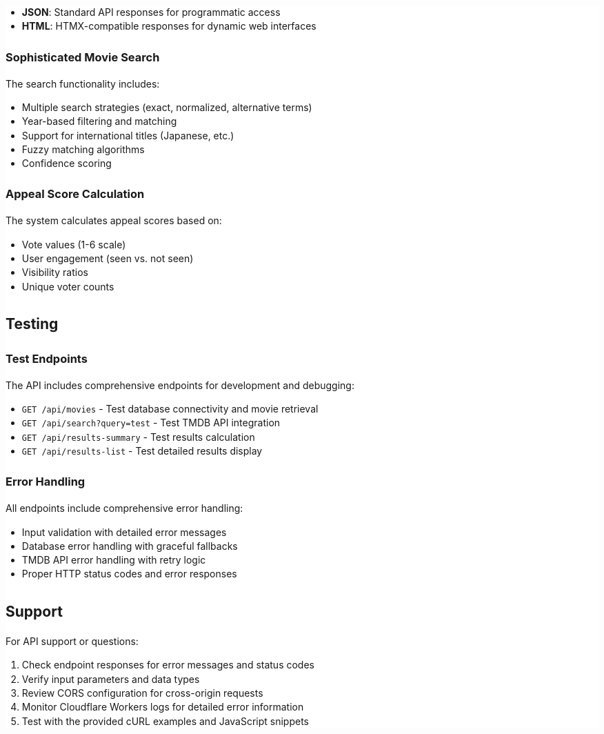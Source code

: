 - **JSON**: Standard API responses for programmatic access
- **HTML**: HTMX-compatible responses for dynamic web interfaces

### Sophisticated Movie Search

The search functionality includes:

- Multiple search strategies (exact, normalized, alternative terms)
- Year-based filtering and matching
- Support for international titles (Japanese, etc.)
- Fuzzy matching algorithms
- Confidence scoring

### Appeal Score Calculation

The system calculates appeal scores based on:

- Vote values (1-6 scale)
- User engagement (seen vs. not seen)
- Visibility ratios
- Unique voter counts

## Testing

### Test Endpoints

The API includes comprehensive endpoints for development and debugging:

- `GET /api/movies` - Test database connectivity and movie retrieval
- `GET /api/search?query=test` - Test TMDB API integration
- `GET /api/results-summary` - Test results calculation
- `GET /api/results-list` - Test detailed results display

### Error Handling

All endpoints include comprehensive error handling:

- Input validation with detailed error messages
- Database error handling with graceful fallbacks
- TMDB API error handling with retry logic
- Proper HTTP status codes and error responses

## Support

For API support or questions:

1. Check endpoint responses for error messages and status codes
2. Verify input parameters and data types
3. Review CORS configuration for cross-origin requests
4. Monitor Cloudflare Workers logs for detailed error information
5. Test with the provided cURL examples and JavaScript snippets
